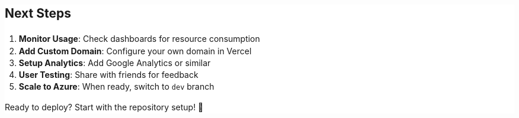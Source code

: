 ## Next Steps

1. **Monitor Usage**: Check dashboards for resource consumption
2. **Add Custom Domain**: Configure your own domain in Vercel
3. **Setup Analytics**: Add Google Analytics or similar
4. **User Testing**: Share with friends for feedback
5. **Scale to Azure**: When ready, switch to `dev` branch

Ready to deploy? Start with the repository setup! 🚀
